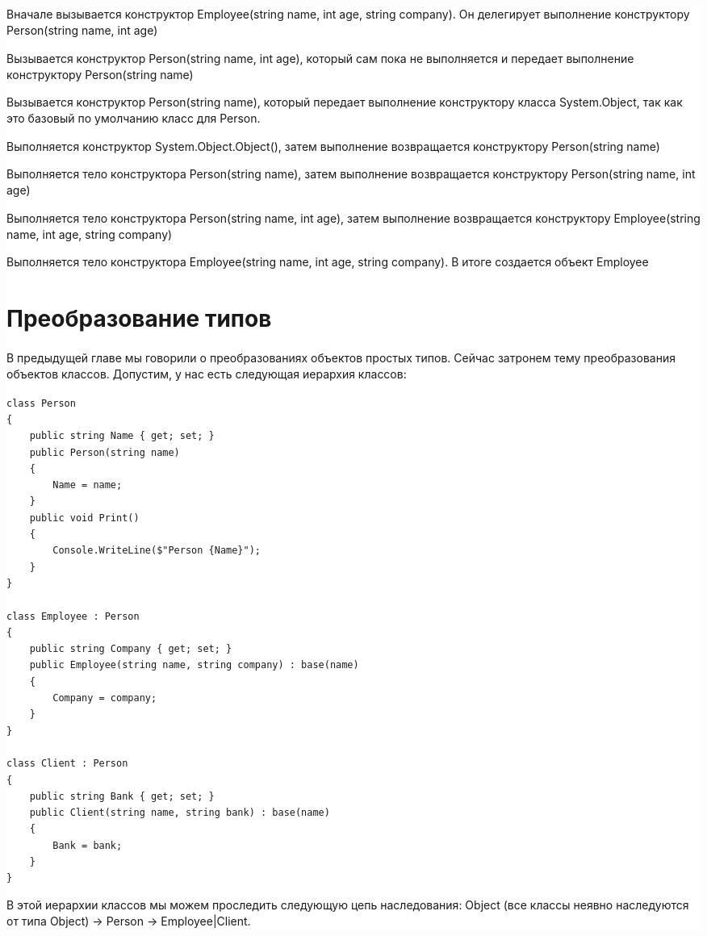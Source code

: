 Вначале вызывается конструктор Employee(string name, int age, string company). Он делегирует выполнение конструктору Person(string name, int age)

Вызывается конструктор Person(string name, int age), который сам пока не выполняется и передает выполнение конструктору Person(string name)

Вызывается конструктор Person(string name), который передает выполнение конструктору класса System.Object, так как это базовый по умолчанию класс для Person.

Выполняется конструктор System.Object.Object(), затем выполнение возвращается конструктору Person(string name)

Выполняется тело конструктора Person(string name), затем выполнение возвращается конструктору Person(string name, int age)

Выполняется тело конструктора Person(string name, int age), затем выполнение возвращается конструктору Employee(string name, int age, string company)

Выполняется тело конструктора Employee(string name, int age, string company). В итоге создается объект Employee

# Преобразование типов

В предыдущей главе мы говорили о преобразованиях объектов простых типов. Сейчас затронем тему преобразования объектов классов. Допустим, у нас есть следующая иерархия классов:

```Csharp
class Person
{
    public string Name { get; set; }
    public Person(string name)
    {
        Name = name;
    }
    public void Print()
    {
        Console.WriteLine($"Person {Name}");
    }
}
 
class Employee : Person
{
    public string Company { get; set; }
    public Employee(string name, string company) : base(name)
    {
        Company = company;
    }
}
 
class Client : Person
{
    public string Bank { get; set; }
    public Client(string name, string bank) : base(name)
    {
        Bank = bank;
    }
}
```
В этой иерархии классов мы можем проследить следующую цепь наследования: Object (все классы неявно наследуются от типа Object) -> Person -> Employee|Client.
